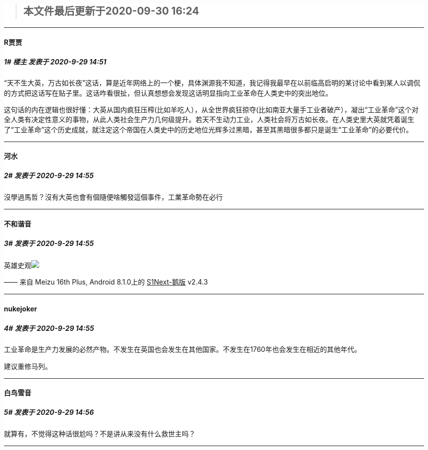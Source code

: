 > ## **本文件最后更新于2020-09-30 16:24** 


-----

####  R贾贾  
##### 1#       楼主       发表于 2020-9-29 14:51


“天不生大英，万古如长夜”这话，算是近年网络上的一个梗，具体渊源我不知道，我记得我最早在以前临高启明的某讨论中看到某人以调侃的方式把这话写在贴子里。这话咋看很扯，但认真想想会发现这话明显指向工业革命在人类史中的突出地位。

这句话的内在逻辑也很好懂：大英从国内疯狂压榨(比如羊吃人），从全世界疯狂掠夺(比如南亚大量手工业者破产），凝出“工业革命”这个对全人类有决定性意义的事物，从此人类社会生产力几何级提升。若天不生动力工业，人类社会将万古如长夜。在人类史里大英就凭着诞生了“工业革命”这个历史成就，就注定这个帝国在人类史中的历史地位光辉多过黑暗，甚至其黑暗很多都只是诞生“工业革命”的必要代价。


-----

####  河水  
##### 2#       发表于 2020-9-29 14:55


沒學過馬哲？沒有大英也會有個隨便啥觸發這個事件，工業革命勢在必行


-----

####  不和谐音  
##### 3#       发表于 2020-9-29 14:55


英雄史观<img src="https://static.saraba1st.com/image/smiley/face2017/009.gif" referrerpolicy="no-referrer">

—— 来自 Meizu 16th Plus, Android 8.1.0上的 [S1Next-鹅版](https://github.com/ykrank/S1-Next/releases) v2.4.3


-----

####  nukejoker  
##### 4#       发表于 2020-9-29 14:55


工业革命是生产力发展的必然产物。不发生在英国也会发生在其他国家。不发生在1760年也会发生在相近的其他年代。


建议重修马列。


-----

####  白鸟雪音  
##### 5#       发表于 2020-9-29 14:56


就算有，不觉得这种话很尬吗？不是讲从来没有什么救世主吗？


-----
